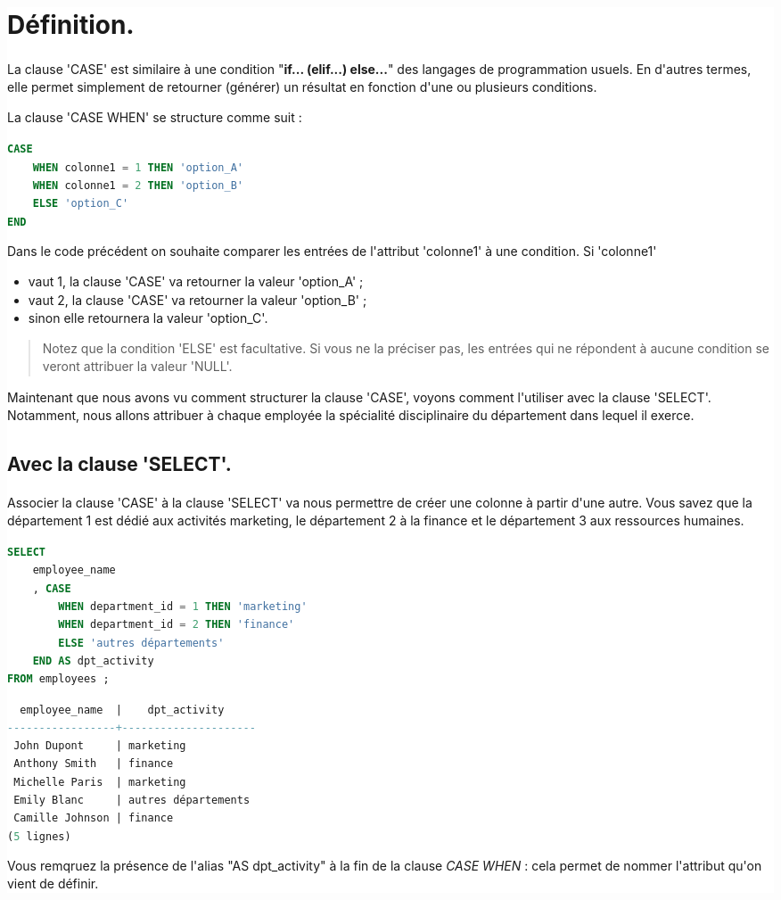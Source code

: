 # Définition.

La clause 'CASE' est similaire à une condition "**if... (elif...) else...**" des langages de programmation usuels. En d'autres termes, elle permet simplement de retourner (générer) un résultat en fonction d'une ou plusieurs conditions. 

La clause 'CASE WHEN' se structure comme suit :

```sql
CASE 
    WHEN colonne1 = 1 THEN 'option_A'
    WHEN colonne1 = 2 THEN 'option_B'
    ELSE 'option_C'
END
```
Dans le code précédent on souhaite comparer les entrées de l'attribut 'colonne1' à une condition. Si 'colonne1'  
 - vaut 1, la clause 'CASE' va retourner la valeur 'option_A' ; 
 - vaut 2, la clause 'CASE' va retourner la valeur 'option_B' ;
 - sinon elle retournera la valeur 'option_C'. 

> Notez que la condition 'ELSE' est facultative. Si vous ne la préciser pas, les entrées qui ne répondent à aucune condition se veront attribuer la valeur 'NULL'.

Maintenant que nous avons vu comment structurer la clause 'CASE', voyons comment l'utiliser avec la clause 'SELECT'. Notamment, nous allons attribuer à chaque employée la spécialité disciplinaire du département dans lequel il exerce.

## Avec la clause 'SELECT'.
Associer la clause 'CASE' à la clause 'SELECT' va nous permettre de créer une colonne à partir d'une autre. Vous savez que la département 1 est dédié aux activités marketing, le département 2 à la finance et le département 3 aux ressources humaines.

```sql
SELECT
	employee_name
    , CASE 
        WHEN department_id = 1 THEN 'marketing'
        WHEN department_id = 2 THEN 'finance'
        ELSE 'autres départements'
    END AS dpt_activity
FROM employees ;
```

```sql
  employee_name  |    dpt_activity     
-----------------+---------------------
 John Dupont     | marketing
 Anthony Smith   | finance
 Michelle Paris  | marketing
 Emily Blanc     | autres départements
 Camille Johnson | finance
(5 lignes)
```
Vous remqruez la présence de l'alias "AS dpt_activity" à la fin de la clause *CASE WHEN* : cela permet de nommer l'attribut qu'on vient de définir. 
